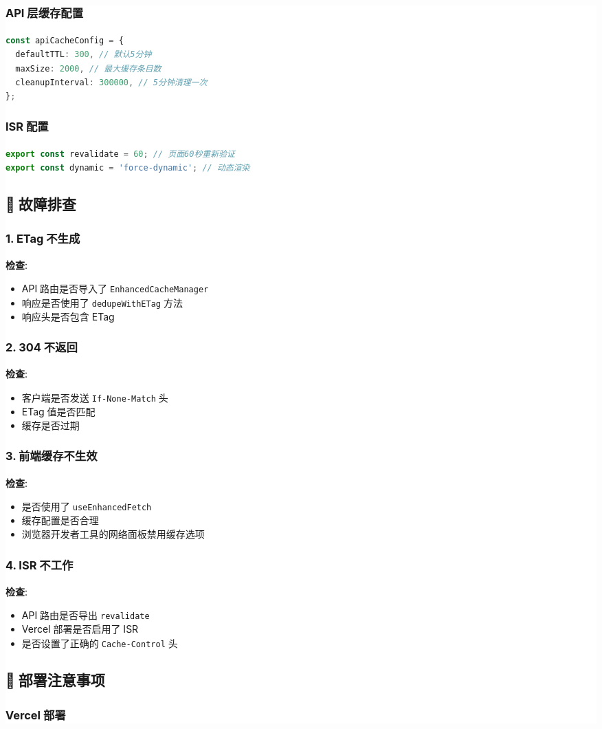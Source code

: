 ### API 层缓存配置

```typescript
const apiCacheConfig = {
  defaultTTL: 300, // 默认5分钟
  maxSize: 2000, // 最大缓存条目数
  cleanupInterval: 300000, // 5分钟清理一次
};
```

### ISR 配置

```typescript
export const revalidate = 60; // 页面60秒重新验证
export const dynamic = 'force-dynamic'; // 动态渲染
```

## 🐛 故障排查

### 1. ETag 不生成

**检查**:

- API 路由是否导入了 `EnhancedCacheManager`
- 响应是否使用了 `dedupeWithETag` 方法
- 响应头是否包含 ETag

### 2. 304 不返回

**检查**:

- 客户端是否发送 `If-None-Match` 头
- ETag 值是否匹配
- 缓存是否过期

### 3. 前端缓存不生效

**检查**:

- 是否使用了 `useEnhancedFetch`
- 缓存配置是否合理
- 浏览器开发者工具的网络面板禁用缓存选项

### 4. ISR 不工作

**检查**:

- API 路由是否导出 `revalidate`
- Vercel 部署是否启用了 ISR
- 是否设置了正确的 `Cache-Control` 头

## 🚀 部署注意事项

### Vercel 部署
